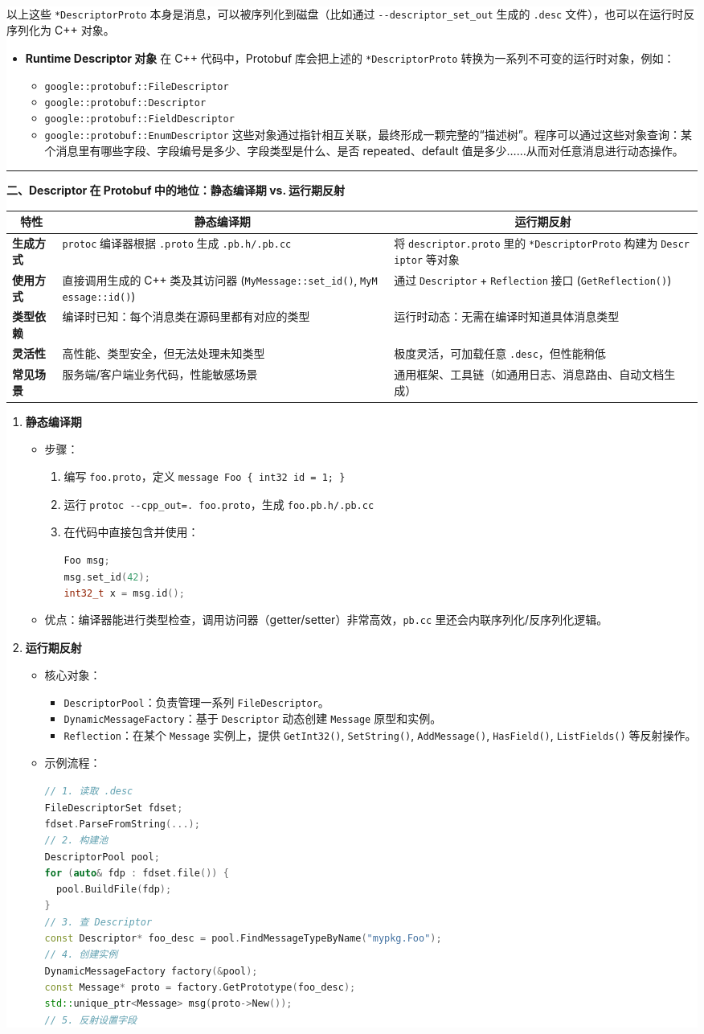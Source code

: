   以上这些 `*DescriptorProto` 本身是消息，可以被序列化到磁盘（比如通过 `--descriptor_set_out` 生成的 `.desc` 文件），也可以在运行时反序列化为 C++ 对象。

* **Runtime Descriptor 对象**
  在 C++ 代码中，Protobuf 库会把上述的 `*DescriptorProto` 转换为一系列不可变的运行时对象，例如：

  * `google::protobuf::FileDescriptor`
  * `google::protobuf::Descriptor`
  * `google::protobuf::FieldDescriptor`
  * `google::protobuf::EnumDescriptor`
    这些对象通过指针相互关联，最终形成一颗完整的“描述树”。程序可以通过这些对象查询：某个消息里有哪些字段、字段编号是多少、字段类型是什么、是否 repeated、default 值是多少……从而对任意消息进行动态操作。

---

**二、Descriptor 在 Protobuf 中的地位：静态编译期 vs. 运行期反射**

| 特性       | 静态编译期                                                         | 运行期反射                                                           |
| -------- | ------------------------------------------------------------- | --------------------------------------------------------------- |
| **生成方式** | `protoc` 编译器根据 `.proto` 生成 `.pb.h/.pb.cc`                     | 将 `descriptor.proto` 里的 `*DescriptorProto` 构建为 `Descriptor` 等对象 |
| **使用方式** | 直接调用生成的 C++ 类及其访问器 (`MyMessage::set_id()`, `MyMessage::id()`) | 通过 `Descriptor` + `Reflection` 接口 (`GetReflection()`)           |
| **类型依赖** | 编译时已知：每个消息类在源码里都有对应的类型                                        | 运行时动态：无需在编译时知道具体消息类型                                            |
| **灵活性**  | 高性能、类型安全，但无法处理未知类型                                            | 极度灵活，可加载任意 `.desc`，但性能稍低                                        |
| **常见场景** | 服务端/客户端业务代码，性能敏感场景                                            | 通用框架、工具链（如通用日志、消息路由、自动文档生成）                                     |

1. **静态编译期**

   * 步骤：

     1. 编写 `foo.proto`，定义 `message Foo { int32 id = 1; }`
     2. 运行 `protoc --cpp_out=. foo.proto`，生成 `foo.pb.h/.pb.cc`
     3. 在代码中直接包含并使用：

        ```cpp
        Foo msg;
        msg.set_id(42);
        int32_t x = msg.id();
        ```
   * 优点：编译器能进行类型检查，调用访问器（getter/setter）非常高效，`pb.cc` 里还会内联序列化/反序列化逻辑。

2. **运行期反射**

   * 核心对象：

     * `DescriptorPool`：负责管理一系列 `FileDescriptor`。
     * `DynamicMessageFactory`：基于 `Descriptor` 动态创建 `Message` 原型和实例。
     * `Reflection`：在某个 `Message` 实例上，提供 `GetInt32()`, `SetString()`, `AddMessage()`, `HasField()`, `ListFields()` 等反射操作。
   * 示例流程：

     ```cpp
     // 1. 读取 .desc
     FileDescriptorSet fdset;
     fdset.ParseFromString(...);
     // 2. 构建池
     DescriptorPool pool;
     for (auto& fdp : fdset.file()) {
       pool.BuildFile(fdp);
     }
     // 3. 查 Descriptor
     const Descriptor* foo_desc = pool.FindMessageTypeByName("mypkg.Foo");
     // 4. 创建实例
     DynamicMessageFactory factory(&pool);
     const Message* proto = factory.GetPrototype(foo_desc);
     std::unique_ptr<Message> msg(proto->New());
     // 5. 反射设置字段